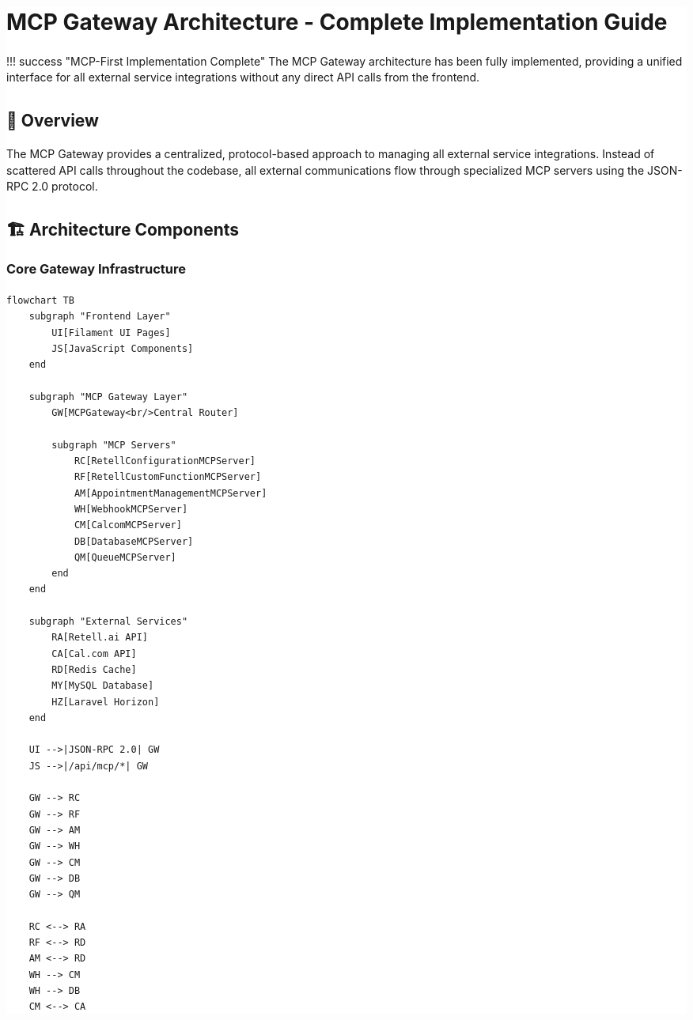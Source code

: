 # MCP Gateway Architecture - Complete Implementation Guide

!!! success "MCP-First Implementation Complete"
    The MCP Gateway architecture has been fully implemented, providing a unified interface for all external service integrations without any direct API calls from the frontend.

## 🎯 Overview

The MCP Gateway provides a centralized, protocol-based approach to managing all external service integrations. Instead of scattered API calls throughout the codebase, all external communications flow through specialized MCP servers using the JSON-RPC 2.0 protocol.

## 🏗️ Architecture Components

### Core Gateway Infrastructure

```mermaid
flowchart TB
    subgraph "Frontend Layer"
        UI[Filament UI Pages]
        JS[JavaScript Components]
    end
    
    subgraph "MCP Gateway Layer"
        GW[MCPGateway<br/>Central Router]
        
        subgraph "MCP Servers"
            RC[RetellConfigurationMCPServer]
            RF[RetellCustomFunctionMCPServer]
            AM[AppointmentManagementMCPServer]
            WH[WebhookMCPServer]
            CM[CalcomMCPServer]
            DB[DatabaseMCPServer]
            QM[QueueMCPServer]
        end
    end
    
    subgraph "External Services"
        RA[Retell.ai API]
        CA[Cal.com API]
        RD[Redis Cache]
        MY[MySQL Database]
        HZ[Laravel Horizon]
    end
    
    UI -->|JSON-RPC 2.0| GW
    JS -->|/api/mcp/*| GW
    
    GW --> RC
    GW --> RF
    GW --> AM
    GW --> WH
    GW --> CM
    GW --> DB
    GW --> QM
    
    RC <--> RA
    RF <--> RD
    AM <--> RD
    WH --> CM
    WH --> DB
    CM <--> CA
```
